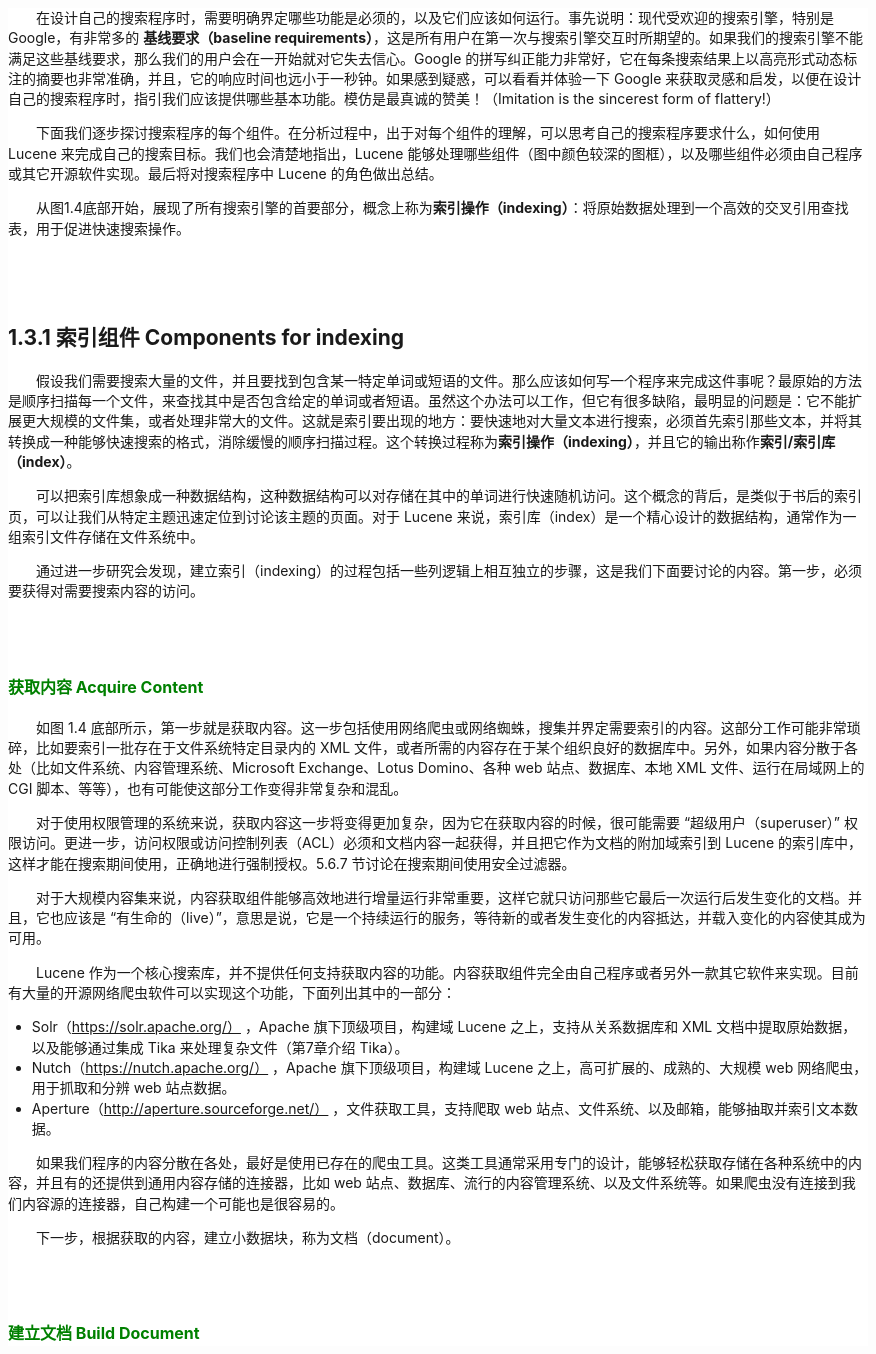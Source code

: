 &emsp;&emsp;在设计自己的搜索程序时，需要明确界定哪些功能是必须的，以及它们应该如何运行。事先说明：现代受欢迎的搜索引擎，特别是 Google，有非常多的 **基线要求（baseline requirements）**，这是所有用户在第一次与搜索引擎交互时所期望的。如果我们的搜索引擎不能满足这些基线要求，那么我们的用户会在一开始就对它失去信心。Google 的拼写纠正能力非常好，它在每条搜索结果上以高亮形式动态标注的摘要也非常准确，并且，它的响应时间也远小于一秒钟。如果感到疑惑，可以看看并体验一下 Google 来获取灵感和启发，以便在设计自己的搜索程序时，指引我们应该提供哪些基本功能。模仿是最真诚的赞美！（Imitation is the sincerest form of flattery!）

&emsp;&emsp;下面我们逐步探讨搜索程序的每个组件。在分析过程中，出于对每个组件的理解，可以思考自己的搜索程序要求什么，如何使用 Lucene 来完成自己的搜索目标。我们也会清楚地指出，Lucene 能够处理哪些组件（图中颜色较深的图框），以及哪些组件必须由自己程序或其它开源软件实现。最后将对搜索程序中 Lucene 的角色做出总结。

&emsp;&emsp;从图1.4底部开始，展现了所有搜索引擎的首要部分，概念上称为**索引操作（indexing）**：将原始数据处理到一个高效的交叉引用查找表，用于促进快速搜索操作。


<br/><br/>
<a id="1"></a>
## 1.3.1 索引组件 Components for indexing ##

&emsp;&emsp;假设我们需要搜索大量的文件，并且要找到包含某一特定单词或短语的文件。那么应该如何写一个程序来完成这件事呢？最原始的方法是顺序扫描每一个文件，来查找其中是否包含给定的单词或者短语。虽然这个办法可以工作，但它有很多缺陷，最明显的问题是：它不能扩展更大规模的文件集，或者处理非常大的文件。这就是索引要出现的地方：要快速地对大量文本进行搜索，必须首先索引那些文本，并将其转换成一种能够快速搜索的格式，消除缓慢的顺序扫描过程。这个转换过程称为**索引操作（indexing）**，并且它的输出称作**索引/索引库（index）**。

&emsp;&emsp;可以把索引库想象成一种数据结构，这种数据结构可以对存储在其中的单词进行快速随机访问。这个概念的背后，是类似于书后的索引页，可以让我们从特定主题迅速定位到讨论该主题的页面。对于 Lucene 来说，索引库（index）是一个精心设计的数据结构，通常作为一组索引文件存储在文件系统中。

&emsp;&emsp;通过进一步研究会发现，建立索引（indexing）的过程包括一些列逻辑上相互独立的步骤，这是我们下面要讨论的内容。第一步，必须要获得对需要搜索内容的访问。


<br/><br/>
#### <font size=3 color=green>获取内容 Acquire Content</font> ####

&emsp;&emsp;如图 1.4 底部所示，第一步就是获取内容。这一步包括使用网络爬虫或网络蜘蛛，搜集并界定需要索引的内容。这部分工作可能非常琐碎，比如要索引一批存在于文件系统特定目录内的 XML 文件，或者所需的内容存在于某个组织良好的数据库中。另外，如果内容分散于各处（比如文件系统、内容管理系统、Microsoft Exchange、Lotus Domino、各种 web 站点、数据库、本地 XML 文件、运行在局域网上的 CGI 脚本、等等），也有可能使这部分工作变得非常复杂和混乱。

&emsp;&emsp;对于使用权限管理的系统来说，获取内容这一步将变得更加复杂，因为它在获取内容的时候，很可能需要 “超级用户（superuser）” 权限访问。更进一步，访问权限或访问控制列表（ACL）必须和文档内容一起获得，并且把它作为文档的附加域索引到 Lucene 的索引库中，这样才能在搜索期间使用，正确地进行强制授权。5.6.7 节讨论在搜索期间使用安全过滤器。

&emsp;&emsp;对于大规模内容集来说，内容获取组件能够高效地进行增量运行非常重要，这样它就只访问那些它最后一次运行后发生变化的文档。并且，它也应该是 “有生命的（live）”，意思是说，它是一个持续运行的服务，等待新的或者发生变化的内容抵达，并载入变化的内容使其成为可用。

&emsp;&emsp;Lucene 作为一个核心搜索库，并不提供任何支持获取内容的功能。内容获取组件完全由自己程序或者另外一款其它软件来实现。目前有大量的开源网络爬虫软件可以实现这个功能，下面列出其中的一部分：

- Solr（https://solr.apache.org/） ，Apache 旗下顶级项目，构建域 Lucene 之上，支持从关系数据库和 XML 文档中提取原始数据，以及能够通过集成 Tika 来处理复杂文件（第7章介绍 Tika）。
- Nutch（https://nutch.apache.org/） ，Apache 旗下顶级项目，构建域 Lucene 之上，高可扩展的、成熟的、大规模 web 网络爬虫，用于抓取和分辨 web 站点数据。
- Aperture（http://aperture.sourceforge.net/） ，文件获取工具，支持爬取 web 站点、文件系统、以及邮箱，能够抽取并索引文本数据。

&emsp;&emsp;如果我们程序的内容分散在各处，最好是使用已存在的爬虫工具。这类工具通常采用专门的设计，能够轻松获取存储在各种系统中的内容，并且有的还提供到通用内容存储的连接器，比如 web 站点、数据库、流行的内容管理系统、以及文件系统等。如果爬虫没有连接到我们内容源的连接器，自己构建一个可能也是很容易的。

&emsp;&emsp;下一步，根据获取的内容，建立小数据块，称为文档（document）。


<br/><br/>
#### <font size=3 color=green>建立文档 Build Document</font> ####
